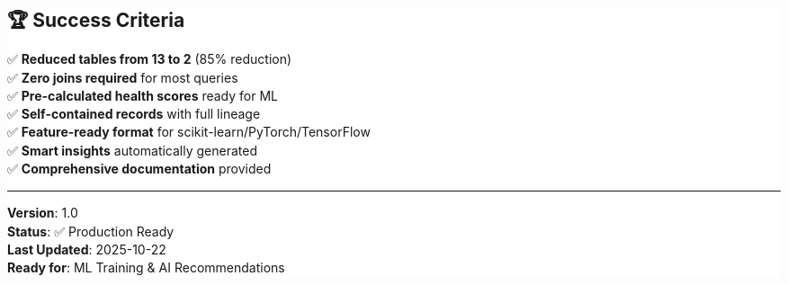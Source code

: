 
## 🏆 Success Criteria

✅ **Reduced tables from 13 to 2** (85% reduction)  
✅ **Zero joins required** for most queries  
✅ **Pre-calculated health scores** ready for ML  
✅ **Self-contained records** with full lineage  
✅ **Feature-ready format** for scikit-learn/PyTorch/TensorFlow  
✅ **Smart insights** automatically generated  
✅ **Comprehensive documentation** provided  

---

**Version**: 1.0  
**Status**: ✅ Production Ready  
**Last Updated**: 2025-10-22  
**Ready for**: ML Training & AI Recommendations
